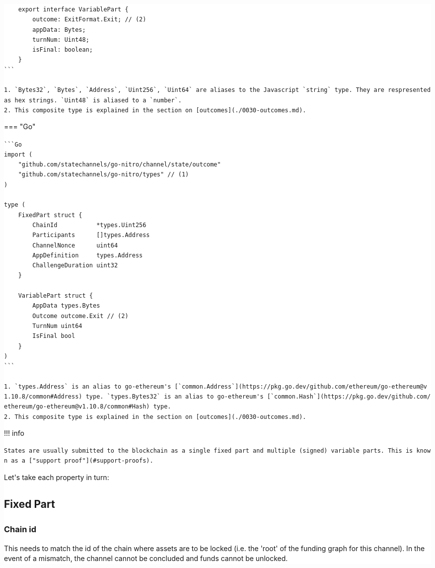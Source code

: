         export interface VariablePart {
            outcome: ExitFormat.Exit; // (2)
            appData: Bytes;
            turnNum: Uint48;
            isFinal: boolean;
        }
    ```

    1. `Bytes32`, `Bytes`, `Address`, `Uint256`, `Uint64` are aliases to the Javascript `string` type. They are respresented as hex strings. `Uint48` is aliased to a `number`.
    2. This composite type is explained in the section on [outcomes](./0030-outcomes.md).

=== "Go"

    ```Go
    import (
        "github.com/statechannels/go-nitro/channel/state/outcome"
        "github.com/statechannels/go-nitro/types" // (1)
    )

    type (
        FixedPart struct {
            ChainId           *types.Uint256
            Participants      []types.Address
            ChannelNonce      uint64
            AppDefinition     types.Address
            ChallengeDuration uint32
        }

        VariablePart struct {
            AppData types.Bytes
            Outcome outcome.Exit // (2)
            TurnNum uint64
            IsFinal bool
        }
    )
    ```

    1. `types.Address` is an alias to go-ethereum's [`common.Address`](https://pkg.go.dev/github.com/ethereum/go-ethereum@v1.10.8/common#Address) type. `types.Bytes32` is an alias to go-ethereum's [`common.Hash`](https://pkg.go.dev/github.com/ethereum/go-ethereum@v1.10.8/common#Hash) type.
    2. This composite type is explained in the section on [outcomes](./0030-outcomes.md).

!!! info

    States are usually submitted to the blockchain as a single fixed part and multiple (signed) variable parts. This is known as a ["support proof"](#support-proofs).

Let's take each property in turn:

## Fixed Part

### Chain id

This needs to match the id of the chain where assets are to be locked (i.e. the 'root' of the funding graph for this channel). In the event of a mismatch, the channel cannot be concluded and funds cannot be unlocked.

